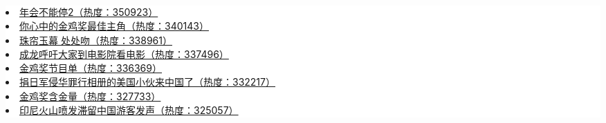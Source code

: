 <li>
<a href="https://s.weibo.com/weibo?q=%23%E5%B9%B4%E4%BC%9A%E4%B8%8D%E8%83%BD%E5%81%9C2%23" target="weibo">
年会不能停2（热度：350923）
</a>
</li>

<li>
<a href="https://s.weibo.com/weibo?q=%23%E4%BD%A0%E5%BF%83%E4%B8%AD%E7%9A%84%E9%87%91%E9%B8%A1%E5%A5%96%E6%9C%80%E4%BD%B3%E4%B8%BB%E8%A7%92%23" target="weibo">
你心中的金鸡奖最佳主角（热度：340143）
</a>
</li>

<li>
<a href="https://s.weibo.com/weibo?q=%23%E7%8F%A0%E5%B8%98%E7%8E%89%E5%B9%95%20%E5%A4%84%E5%A4%84%E5%90%BB%23" target="weibo">
珠帘玉幕 处处吻（热度：338961）
</a>
</li>

<li>
<a href="https://s.weibo.com/weibo?q=%23%E6%88%90%E9%BE%99%E5%91%BC%E5%90%81%E5%A4%A7%E5%AE%B6%E5%88%B0%E7%94%B5%E5%BD%B1%E9%99%A2%E7%9C%8B%E7%94%B5%E5%BD%B1%23" target="weibo">
成龙呼吁大家到电影院看电影（热度：337496）
</a>
</li>

<li>
<a href="https://s.weibo.com/weibo?q=%23%E9%87%91%E9%B8%A1%E5%A5%96%E8%8A%82%E7%9B%AE%E5%8D%95%23" target="weibo">
金鸡奖节目单（热度：336369）
</a>
</li>

<li>
<a href="https://s.weibo.com/weibo?q=%23%E6%8D%90%E6%97%A5%E5%86%9B%E4%BE%B5%E5%8D%8E%E7%BD%AA%E8%A1%8C%E7%9B%B8%E5%86%8C%E7%9A%84%E7%BE%8E%E5%9B%BD%E5%B0%8F%E4%BC%99%E6%9D%A5%E4%B8%AD%E5%9B%BD%E4%BA%86%23" target="weibo">
捐日军侵华罪行相册的美国小伙来中国了（热度：332217）
</a>
</li>

<li>
<a href="https://s.weibo.com/weibo?q=%23%E9%87%91%E9%B8%A1%E5%A5%96%E5%90%AB%E9%87%91%E9%87%8F%23" target="weibo">
金鸡奖含金量（热度：327733）
</a>
</li>

<li>
<a href="https://s.weibo.com/weibo?q=%23%E5%8D%B0%E5%B0%BC%E7%81%AB%E5%B1%B1%E5%96%B7%E5%8F%91%E6%BB%9E%E7%95%99%E4%B8%AD%E5%9B%BD%E6%B8%B8%E5%AE%A2%E5%8F%91%E5%A3%B0%23" target="weibo">
印尼火山喷发滞留中国游客发声（热度：325057）
</a>
</li>
